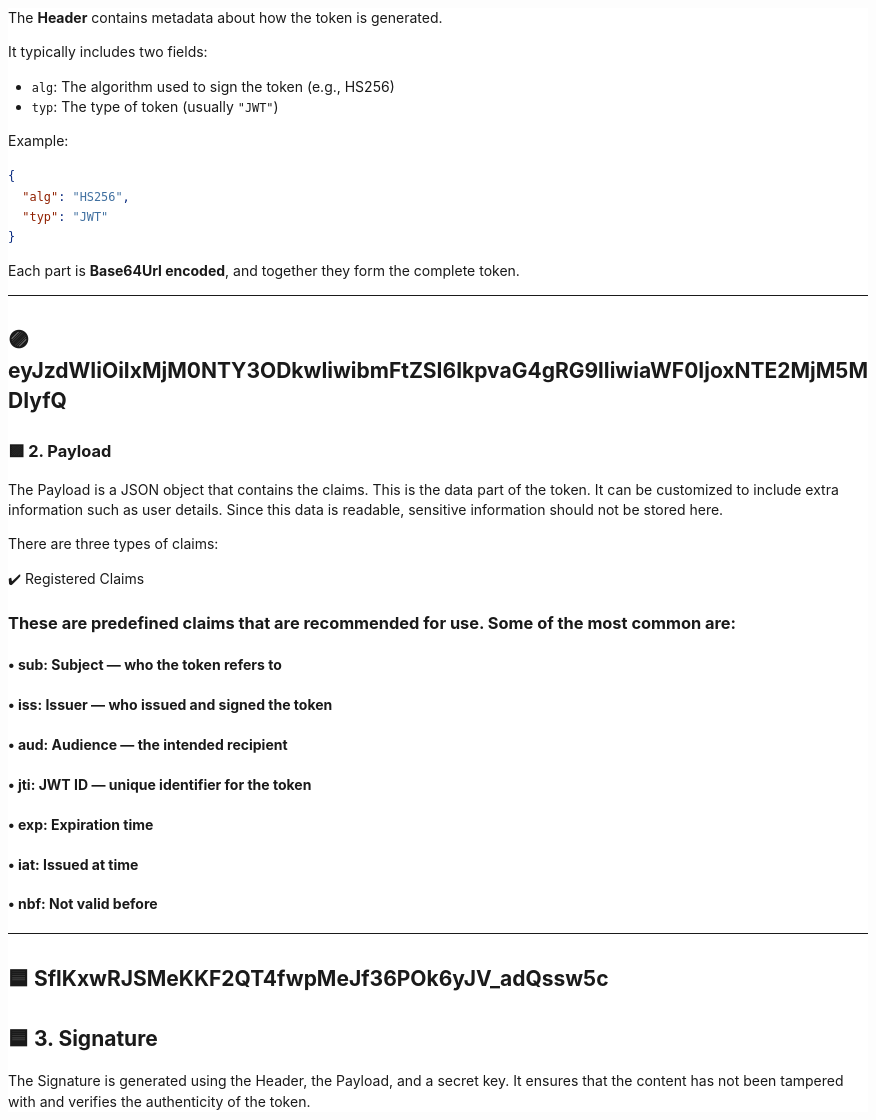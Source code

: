 The **Header** contains metadata about how the token is generated.

It typically includes two fields:

- `alg`: The algorithm used to sign the token (e.g., HS256)
- `typ`: The type of token (usually `"JWT"`)

Example:

```json
{
  "alg": "HS256",
  "typ": "JWT"
}
``` 
Each part is **Base64Url encoded**, and together they form the complete token.

---
## 🟣 eyJzdWIiOiIxMjM0NTY3ODkwIiwibmFtZSI6IkpvaG4gRG9lIiwiaWF0IjoxNTE2MjM5MDIyfQ

### 🟪 2. Payload

The Payload is a JSON object that contains the claims. This is the data part of the token.
It can be customized to include extra information such as user details.
Since this data is readable, sensitive information should not be stored here.

There are three types of claims:

✔️ Registered Claims

### These are predefined claims that are recommended for use. Some of the most common are:
#### • sub: Subject — who the token refers to
#### •	iss: Issuer — who issued and signed the token
#### •	aud: Audience — the intended recipient
#### •	jti: JWT ID — unique identifier for the token
#### •	exp: Expiration time
#### •	iat: Issued at time
#### •	nbf: Not valid before  


___ 

## 🟦 SflKxwRJSMeKKF2QT4fwpMeJf36POk6yJV_adQssw5c

## 🟦 3. Signature

The Signature is generated using the Header, the Payload, and a secret key.
It ensures that the content has not been tampered with and verifies the authenticity of the token.
